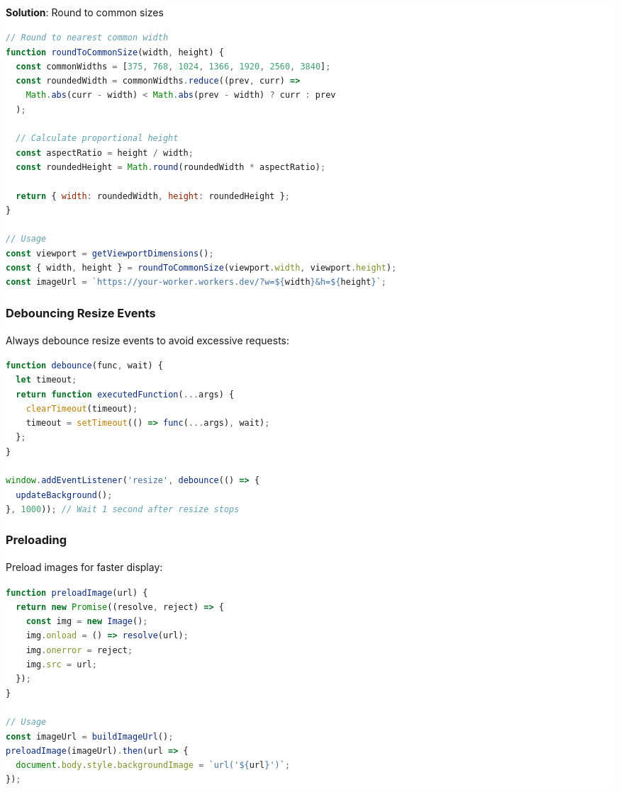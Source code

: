 **Solution**: Round to common sizes

```javascript
// Round to nearest common width
function roundToCommonSize(width, height) {
  const commonWidths = [375, 768, 1024, 1366, 1920, 2560, 3840];
  const roundedWidth = commonWidths.reduce((prev, curr) => 
    Math.abs(curr - width) < Math.abs(prev - width) ? curr : prev
  );
  
  // Calculate proportional height
  const aspectRatio = height / width;
  const roundedHeight = Math.round(roundedWidth * aspectRatio);
  
  return { width: roundedWidth, height: roundedHeight };
}

// Usage
const viewport = getViewportDimensions();
const { width, height } = roundToCommonSize(viewport.width, viewport.height);
const imageUrl = `https://your-worker.workers.dev/?w=${width}&h=${height}`;
```

### Debouncing Resize Events

Always debounce resize events to avoid excessive requests:

```javascript
function debounce(func, wait) {
  let timeout;
  return function executedFunction(...args) {
    clearTimeout(timeout);
    timeout = setTimeout(() => func(...args), wait);
  };
}

window.addEventListener('resize', debounce(() => {
  updateBackground();
}, 1000)); // Wait 1 second after resize stops
```

### Preloading

Preload images for faster display:

```javascript
function preloadImage(url) {
  return new Promise((resolve, reject) => {
    const img = new Image();
    img.onload = () => resolve(url);
    img.onerror = reject;
    img.src = url;
  });
}

// Usage
const imageUrl = buildImageUrl();
preloadImage(imageUrl).then(url => {
  document.body.style.backgroundImage = `url('${url}')`;
});
```
